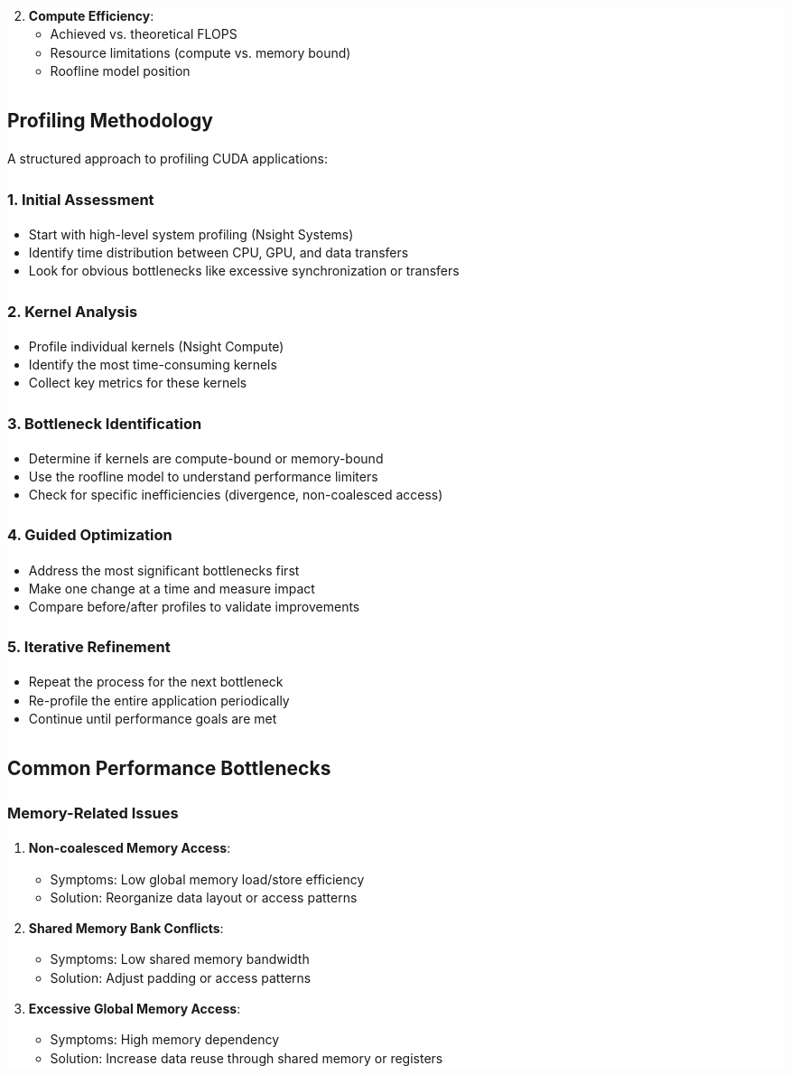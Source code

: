 2. **Compute Efficiency**:
   - Achieved vs. theoretical FLOPS
   - Resource limitations (compute vs. memory bound)
   - Roofline model position

## Profiling Methodology

A structured approach to profiling CUDA applications:

### 1. Initial Assessment

- Start with high-level system profiling (Nsight Systems)
- Identify time distribution between CPU, GPU, and data transfers
- Look for obvious bottlenecks like excessive synchronization or transfers

### 2. Kernel Analysis

- Profile individual kernels (Nsight Compute)
- Identify the most time-consuming kernels
- Collect key metrics for these kernels

### 3. Bottleneck Identification

- Determine if kernels are compute-bound or memory-bound
- Use the roofline model to understand performance limiters
- Check for specific inefficiencies (divergence, non-coalesced access)

### 4. Guided Optimization

- Address the most significant bottlenecks first
- Make one change at a time and measure impact
- Compare before/after profiles to validate improvements

### 5. Iterative Refinement

- Repeat the process for the next bottleneck
- Re-profile the entire application periodically
- Continue until performance goals are met

## Common Performance Bottlenecks

### Memory-Related Issues

1. **Non-coalesced Memory Access**:
   - Symptoms: Low global memory load/store efficiency
   - Solution: Reorganize data layout or access patterns

2. **Shared Memory Bank Conflicts**:
   - Symptoms: Low shared memory bandwidth
   - Solution: Adjust padding or access patterns

3. **Excessive Global Memory Access**:
   - Symptoms: High memory dependency
   - Solution: Increase data reuse through shared memory or registers
